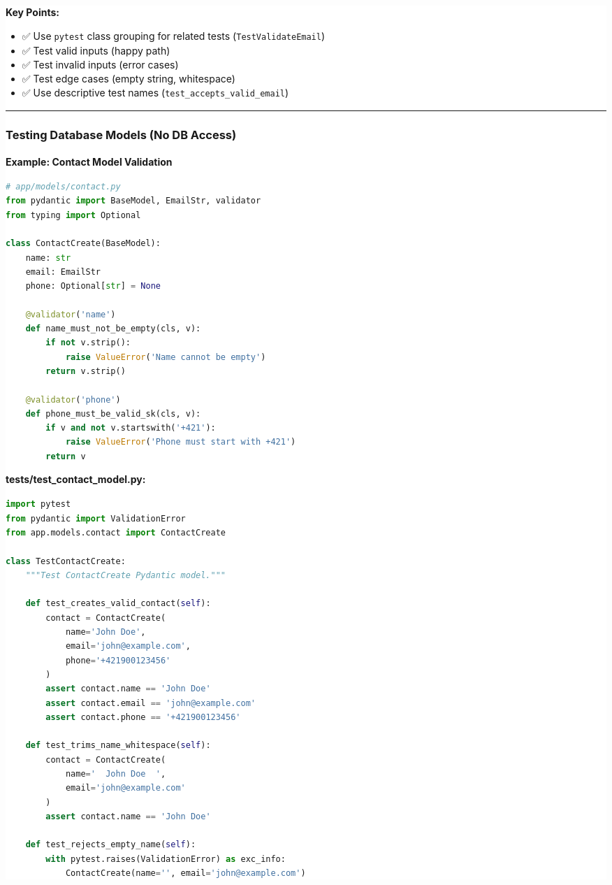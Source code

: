 **Key Points:**
- ✅ Use `pytest` class grouping for related tests (`TestValidateEmail`)
- ✅ Test valid inputs (happy path)
- ✅ Test invalid inputs (error cases)
- ✅ Test edge cases (empty string, whitespace)
- ✅ Use descriptive test names (`test_accepts_valid_email`)

---

### Testing Database Models (No DB Access)

**Example: Contact Model Validation**

```python
# app/models/contact.py
from pydantic import BaseModel, EmailStr, validator
from typing import Optional

class ContactCreate(BaseModel):
    name: str
    email: EmailStr
    phone: Optional[str] = None

    @validator('name')
    def name_must_not_be_empty(cls, v):
        if not v.strip():
            raise ValueError('Name cannot be empty')
        return v.strip()

    @validator('phone')
    def phone_must_be_valid_sk(cls, v):
        if v and not v.startswith('+421'):
            raise ValueError('Phone must start with +421')
        return v
```

**tests/test_contact_model.py:**
```python
import pytest
from pydantic import ValidationError
from app.models.contact import ContactCreate

class TestContactCreate:
    """Test ContactCreate Pydantic model."""

    def test_creates_valid_contact(self):
        contact = ContactCreate(
            name='John Doe',
            email='john@example.com',
            phone='+421900123456'
        )
        assert contact.name == 'John Doe'
        assert contact.email == 'john@example.com'
        assert contact.phone == '+421900123456'

    def test_trims_name_whitespace(self):
        contact = ContactCreate(
            name='  John Doe  ',
            email='john@example.com'
        )
        assert contact.name == 'John Doe'

    def test_rejects_empty_name(self):
        with pytest.raises(ValidationError) as exc_info:
            ContactCreate(name='', email='john@example.com')
```